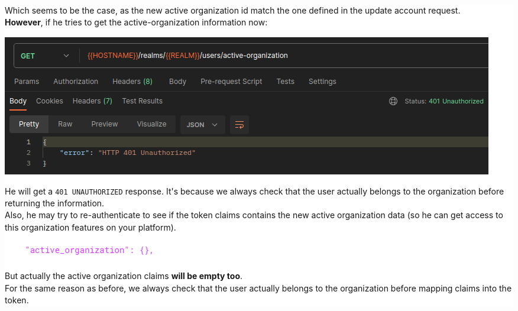 Which seems to be the case, as the new active organization id match the one defined in the update account request.  
**However**, if he tries to get the active-organization information now:

![after-attack-get-org](assets/active-organization/attack-scenario/4.after-attack-get-org.png)

He will get a `401 UNAUTHORIZED` response. It's because we always check that the user actually belongs 
to the organization before returning the information.  
Also, he may try to re-authenticate to see if the token claims contains the new active organization data 
(so he can get access to this organization features on your platform).

![after-attack-token-claim](assets/active-organization/attack-scenario/5.after-attack-token-claim.png)

But actually the active organization claims **will be empty too**.   
For the same reason as before, we always check that the user actually belongs
to the organization before mapping claims into the token.
